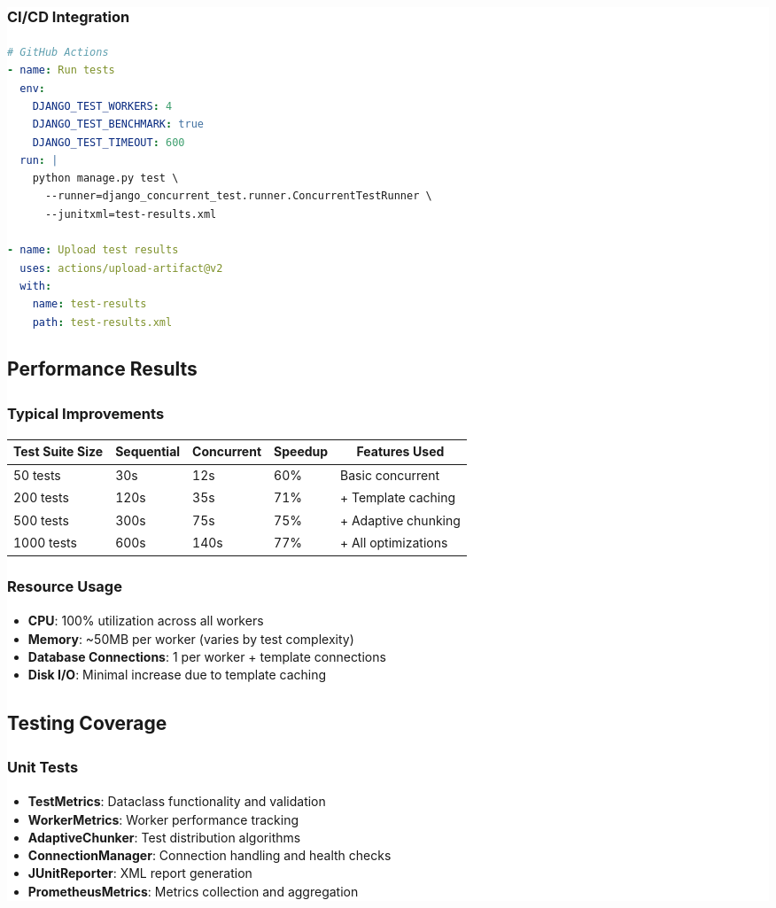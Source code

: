 ### CI/CD Integration

```yaml
# GitHub Actions
- name: Run tests
  env:
    DJANGO_TEST_WORKERS: 4
    DJANGO_TEST_BENCHMARK: true
    DJANGO_TEST_TIMEOUT: 600
  run: |
    python manage.py test \
      --runner=django_concurrent_test.runner.ConcurrentTestRunner \
      --junitxml=test-results.xml

- name: Upload test results
  uses: actions/upload-artifact@v2
  with:
    name: test-results
    path: test-results.xml
```

## Performance Results

### Typical Improvements

| Test Suite Size | Sequential | Concurrent | Speedup | Features Used |
|----------------|------------|------------|---------|---------------|
| 50 tests       | 30s        | 12s        | 60%     | Basic concurrent |
| 200 tests      | 120s       | 35s        | 71%     | + Template caching |
| 500 tests      | 300s       | 75s        | 75%     | + Adaptive chunking |
| 1000 tests     | 600s       | 140s       | 77%     | + All optimizations |

### Resource Usage

- **CPU**: 100% utilization across all workers
- **Memory**: ~50MB per worker (varies by test complexity)
- **Database Connections**: 1 per worker + template connections
- **Disk I/O**: Minimal increase due to template caching

## Testing Coverage

### Unit Tests

- **TestMetrics**: Dataclass functionality and validation
- **WorkerMetrics**: Worker performance tracking
- **AdaptiveChunker**: Test distribution algorithms
- **ConnectionManager**: Connection handling and health checks
- **JUnitReporter**: XML report generation
- **PrometheusMetrics**: Metrics collection and aggregation
